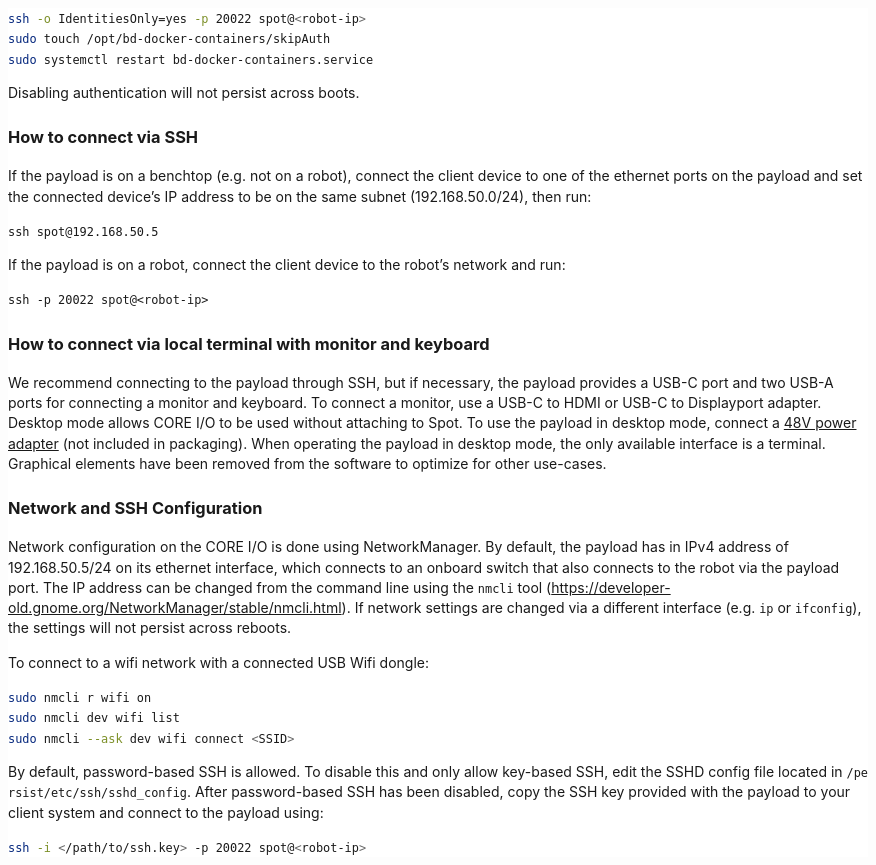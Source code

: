 ```sh
ssh -o IdentitiesOnly=yes -p 20022 spot@<robot-ip>
sudo touch /opt/bd-docker-containers/skipAuth
sudo systemctl restart bd-docker-containers.service
```

Disabling authentication will not persist across boots.

### How to connect via SSH

If the payload is on a benchtop (e.g. not on a robot), connect the client device to one of the ethernet ports on the payload and set the connected device’s IP address to be on the same subnet (192.168.50.0/24), then run:

`ssh spot@192.168.50.5`

If the payload is on a robot, connect the client device to the robot’s network and run:

`ssh -p 20022 spot@<robot-ip>`

### How to connect via local terminal with monitor and keyboard

We recommend connecting to the payload through SSH, but if necessary, the payload provides a USB-C port and two USB-A ports for connecting a monitor and keyboard. To connect a monitor, use a USB-C to HDMI or USB-C to Displayport adapter.
Desktop mode allows CORE I/O to be used without attaching to Spot.
To use the payload in desktop mode, connect a [48V power adapter](https://www.digikey.com/en/products/detail/cui-inc/SDI65-48-UDC-P6/5425448) (not included in packaging).
When operating the payload in desktop mode, the only available interface is a terminal. Graphical elements have been removed from the software to optimize for other use-cases.

### Network and SSH Configuration

Network configuration on the CORE I/O is done using NetworkManager.
By default, the payload has in IPv4 address of 192.168.50.5/24 on its ethernet interface, which connects to an onboard switch that also connects to the robot via the payload port.
The IP address can be changed from the command line using the `nmcli` tool (https://developer-old.gnome.org/NetworkManager/stable/nmcli.html).
If network settings are changed via a different interface (e.g. `ip` or `ifconfig`), the settings will not persist across reboots.

To connect to a wifi network with a connected USB Wifi dongle:

```sh
sudo nmcli r wifi on
sudo nmcli dev wifi list
sudo nmcli --ask dev wifi connect <SSID>
```

By default, password-based SSH is allowed. To disable this and only allow key-based SSH, edit the SSHD config file located in `/persist/etc/ssh/sshd_config`.
After password-based SSH has been disabled, copy the SSH key provided with the payload to your client system and connect to the payload using:

```sh
ssh -i </path/to/ssh.key> -p 20022 spot@<robot-ip>
```
